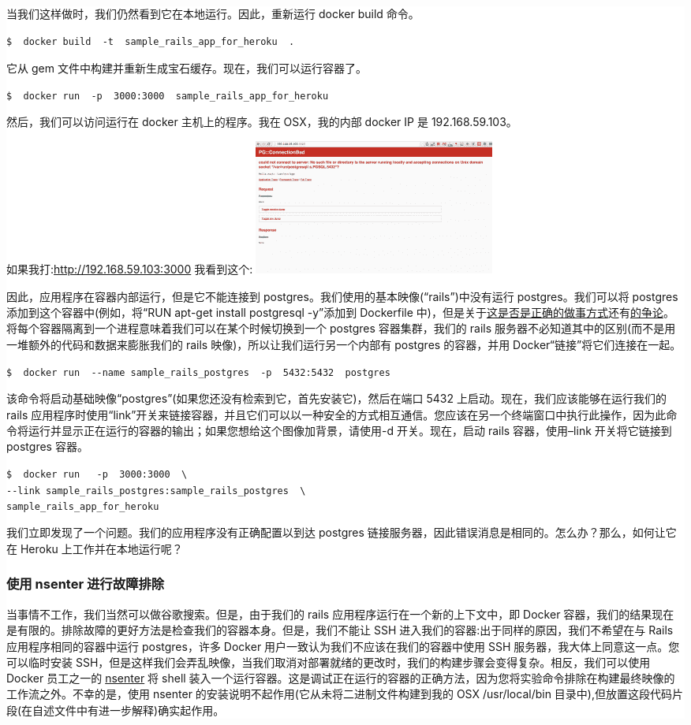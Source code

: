 当我们这样做时，我们仍然看到它在本地运行。因此，重新运行 docker build 命令。

```
$  docker build  -t  sample_rails_app_for_heroku  .

```

它从 gem 文件中构建并重新生成宝石缓存。现在，我们可以运行容器了。

```
$  docker run  -p  3000:3000  sample_rails_app_for_heroku

```

然后，我们可以访问运行在 docker 主机上的程序。我在 OSX，我的内部 docker IP 是 192.168.59.103。

如果我打:http://192.168.59.103:3000 我看到这个: [![Cannot connect to Postgres](img/6304a97a4d04b4b47c3d18b3b32541b2.png)](https://thenewstack.io/wp-content/uploads/2014/08/Screen-Shot-2014-08-06-at-10.39.52-AM.png)

因此，应用程序在容器内部运行，但是它不能连接到 postgres。我们使用的基本映像(“rails”)中没有运行 postgres。我们可以将 postgres 添加到这个容器中(例如，将“RUN apt-get install postgresql -y”添加到 Dockerfile 中)，但是关于[这是否是正确的做事方式](http://jpetazzo.github.io/2014/06/23/docker-ssh-considered-evil/)还有[的争论](http://phusion.github.io/baseimage-docker/)。将每个容器隔离到一个进程意味着我们可以在某个时候切换到一个 postgres 容器集群，我们的 rails 服务器不必知道其中的区别(而不是用一堆额外的代码和数据来膨胀我们的 rails 映像)，所以让我们运行另一个内部有 postgres 的容器，并用 Docker“链接”将它们连接在一起。

```
$  docker run  --name sample_rails_postgres  -p  5432:5432  postgres

```

该命令将启动基础映像“postgres”(如果您还没有检索到它，首先安装它)，然后在端口 5432 上启动。现在，我们应该能够在运行我们的 rails 应用程序时使用“link”开关来链接容器，并且它们可以以一种安全的方式相互通信。您应该在另一个终端窗口中执行此操作，因为此命令将运行并显示正在运行的容器的输出；如果您想给这个图像加背景，请使用-d 开关。现在，启动 rails 容器，使用–link 开关将它链接到 postgres 容器。

```
$  docker run   -p  3000:3000  \
--link sample_rails_postgres:sample_rails_postgres  \
sample_rails_app_for_heroku

```

我们立即发现了一个问题。我们的应用程序没有正确配置以到达 postgres 链接服务器，因此错误消息是相同的。怎么办？那么，如何让它在 Heroku 上工作并在本地运行呢？

### 使用 nsenter 进行故障排除

当事情不工作，我们当然可以做谷歌搜索。但是，由于我们的 rails 应用程序运行在一个新的上下文中，即 Docker 容器，我们的结果现在是有限的。排除故障的更好方法是检查我们的容器本身。但是，我们不能让 SSH 进入我们的容器:出于同样的原因，我们不希望在与 Rails 应用程序相同的容器中运行 postgres，许多 Docker 用户一致认为我们不应该在我们的容器中使用 SSH 服务器，我大体上同意这一点。您可以临时安装 SSH，但是这样我们会弄乱映像，当我们取消对部署就绪的更改时，我们的构建步骤会变得复杂。相反，我们可以使用 Docker 员工之一的 [nsenter](https://github.com/jpetazzo/nsenter) 将 shell 装入一个运行容器。这是调试正在运行的容器的正确方法，因为您将实验命令排除在构建最终映像的工作流之外。不幸的是，使用 nsenter 的安装说明不起作用(它从未将二进制文件构建到我的 OSX /usr/local/bin 目录中),但放置这段代码片段(在自述文件中有进一步解释)确实起作用。
